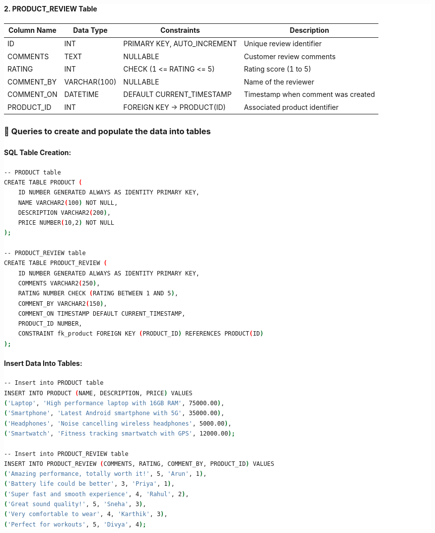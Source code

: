 #### 2. PRODUCT_REVIEW Table

| Column Name | Data Type     | Constraints                                  | Description                          |
|-------------|--------------|----------------------------------------------|--------------------------------------|
| ID          | INT          | PRIMARY KEY, AUTO_INCREMENT                  | Unique review identifier             |
| COMMENTS    | TEXT         | NULLABLE                                     | Customer review comments             |
| RATING      | INT          | CHECK (1 <= RATING <= 5)                     | Rating score (1 to 5)                |
| COMMENT_BY  | VARCHAR(100) | NULLABLE                                     | Name of the reviewer                 |
| COMMENT_ON  | DATETIME     | DEFAULT CURRENT_TIMESTAMP                    | Timestamp when comment was created   |
| PRODUCT_ID  | INT          | FOREIGN KEY → PRODUCT(ID)                    | Associated product identifier        |

### 📌 Queries to create and populate the data into tables

#### SQL Table Creation:
```sh
-- PRODUCT table
CREATE TABLE PRODUCT (
    ID NUMBER GENERATED ALWAYS AS IDENTITY PRIMARY KEY,
    NAME VARCHAR2(100) NOT NULL,
    DESCRIPTION VARCHAR2(200),
    PRICE NUMBER(10,2) NOT NULL
);

-- PRODUCT_REVIEW table
CREATE TABLE PRODUCT_REVIEW (
    ID NUMBER GENERATED ALWAYS AS IDENTITY PRIMARY KEY,
    COMMENTS VARCHAR2(250),
    RATING NUMBER CHECK (RATING BETWEEN 1 AND 5),
    COMMENT_BY VARCHAR2(150),
    COMMENT_ON TIMESTAMP DEFAULT CURRENT_TIMESTAMP,
    PRODUCT_ID NUMBER,
    CONSTRAINT fk_product FOREIGN KEY (PRODUCT_ID) REFERENCES PRODUCT(ID)
);
```

#### Insert Data Into Tables:
```sh
-- Insert into PRODUCT table
INSERT INTO PRODUCT (NAME, DESCRIPTION, PRICE) VALUES
('Laptop', 'High performance laptop with 16GB RAM', 75000.00),
('Smartphone', 'Latest Android smartphone with 5G', 35000.00),
('Headphones', 'Noise cancelling wireless headphones', 5000.00),
('Smartwatch', 'Fitness tracking smartwatch with GPS', 12000.00);

-- Insert into PRODUCT_REVIEW table
INSERT INTO PRODUCT_REVIEW (COMMENTS, RATING, COMMENT_BY, PRODUCT_ID) VALUES
('Amazing performance, totally worth it!', 5, 'Arun', 1),
('Battery life could be better', 3, 'Priya', 1),
('Super fast and smooth experience', 4, 'Rahul', 2),
('Great sound quality!', 5, 'Sneha', 3),
('Very comfortable to wear', 4, 'Karthik', 3),
('Perfect for workouts', 5, 'Divya', 4);
```
